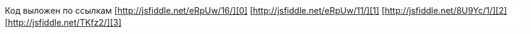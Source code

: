 
Код выложен по ссылкам
[http://jsfiddle.net/eRpUw/16/][0]
[http://jsfiddle.net/eRpUw/11/][1]
[http://jsfiddle.net/8U9Yc/1/][2]
[http://jsfiddle.net/TKfz2/][3]


[0]: http://jsfiddle.net/eRpUw/16/
[1]: http://jsfiddle.net/eRpUw/11/
[2]: http://jsfiddle.net/8U9Yc/1/
[3]: http://jsfiddle.net/TKfz2/